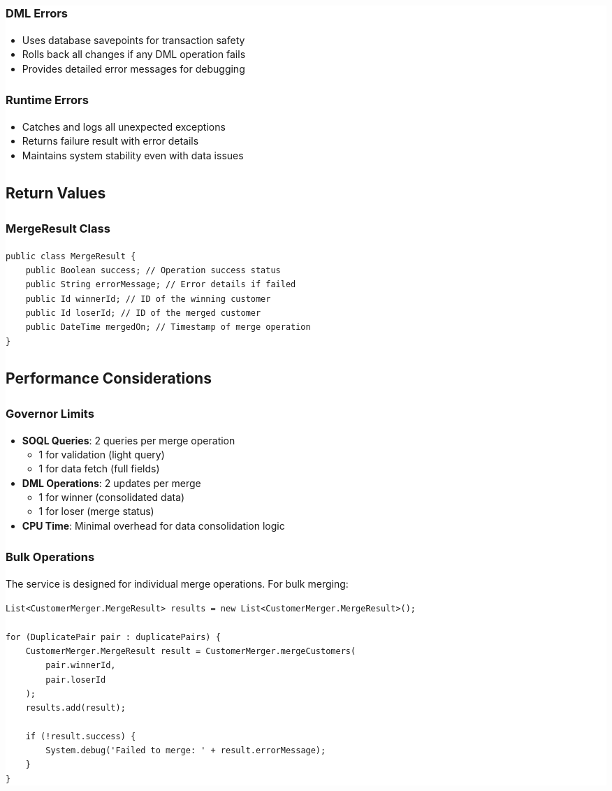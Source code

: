 ### DML Errors

-   Uses database savepoints for transaction safety
-   Rolls back all changes if any DML operation fails
-   Provides detailed error messages for debugging

### Runtime Errors

-   Catches and logs all unexpected exceptions
-   Returns failure result with error details
-   Maintains system stability even with data issues

## Return Values

### MergeResult Class

```apex
public class MergeResult {
	public Boolean success; // Operation success status
	public String errorMessage; // Error details if failed
	public Id winnerId; // ID of the winning customer
	public Id loserId; // ID of the merged customer
	public DateTime mergedOn; // Timestamp of merge operation
}
```

## Performance Considerations

### Governor Limits

-   **SOQL Queries**: 2 queries per merge operation
    -   1 for validation (light query)
    -   1 for data fetch (full fields)
-   **DML Operations**: 2 updates per merge
    -   1 for winner (consolidated data)
    -   1 for loser (merge status)
-   **CPU Time**: Minimal overhead for data consolidation logic

### Bulk Operations

The service is designed for individual merge operations. For bulk merging:

```apex
List<CustomerMerger.MergeResult> results = new List<CustomerMerger.MergeResult>();

for (DuplicatePair pair : duplicatePairs) {
    CustomerMerger.MergeResult result = CustomerMerger.mergeCustomers(
        pair.winnerId,
        pair.loserId
    );
    results.add(result);

    if (!result.success) {
        System.debug('Failed to merge: ' + result.errorMessage);
    }
}
```
